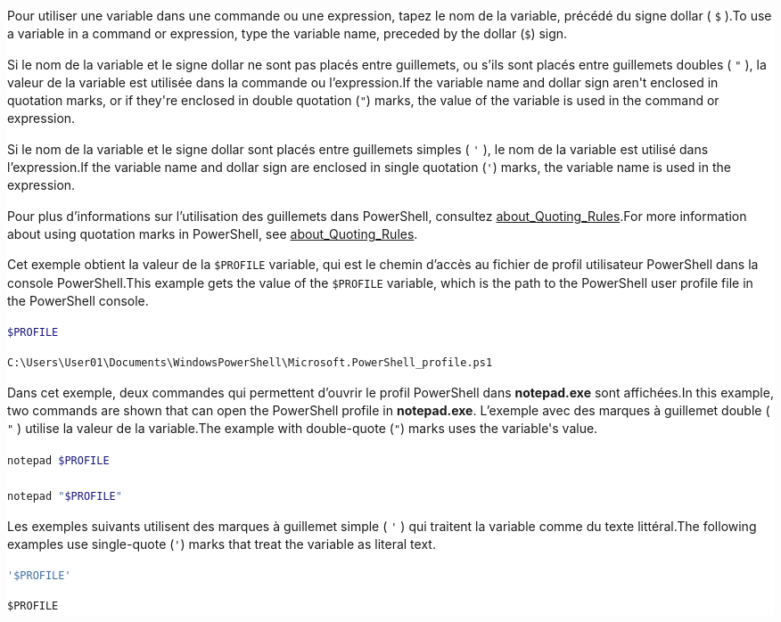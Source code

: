 <span data-ttu-id="06bf2-160">Pour utiliser une variable dans une commande ou une expression, tapez le nom de la variable, précédé du signe dollar ( `$` ).</span><span class="sxs-lookup"><span data-stu-id="06bf2-160">To use a variable in a command or expression, type the variable name, preceded by the dollar (`$`) sign.</span></span>

<span data-ttu-id="06bf2-161">Si le nom de la variable et le signe dollar ne sont pas placés entre guillemets, ou s’ils sont placés entre guillemets doubles ( `"` ), la valeur de la variable est utilisée dans la commande ou l’expression.</span><span class="sxs-lookup"><span data-stu-id="06bf2-161">If the variable name and dollar sign aren't enclosed in quotation marks, or if they're enclosed in double quotation (`"`) marks, the value of the variable is used in the command or expression.</span></span>

<span data-ttu-id="06bf2-162">Si le nom de la variable et le signe dollar sont placés entre guillemets simples ( `'` ), le nom de la variable est utilisé dans l’expression.</span><span class="sxs-lookup"><span data-stu-id="06bf2-162">If the variable name and dollar sign are enclosed in single quotation (`'`) marks, the variable name is used in the expression.</span></span>

<span data-ttu-id="06bf2-163">Pour plus d’informations sur l’utilisation des guillemets dans PowerShell, consultez [about_Quoting_Rules](about_Quoting_Rules.md).</span><span class="sxs-lookup"><span data-stu-id="06bf2-163">For more information about using quotation marks in PowerShell, see [about_Quoting_Rules](about_Quoting_Rules.md).</span></span>

<span data-ttu-id="06bf2-164">Cet exemple obtient la valeur de la `$PROFILE` variable, qui est le chemin d’accès au fichier de profil utilisateur PowerShell dans la console PowerShell.</span><span class="sxs-lookup"><span data-stu-id="06bf2-164">This example gets the value of the `$PROFILE` variable, which is the path to the PowerShell user profile file in the PowerShell console.</span></span>

```powershell
$PROFILE
```

```Output
C:\Users\User01\Documents\WindowsPowerShell\Microsoft.PowerShell_profile.ps1
```

<span data-ttu-id="06bf2-165">Dans cet exemple, deux commandes qui permettent d’ouvrir le profil PowerShell dans **notepad.exe** sont affichées.</span><span class="sxs-lookup"><span data-stu-id="06bf2-165">In this example, two commands are shown that can open the PowerShell profile in **notepad.exe**.</span></span> <span data-ttu-id="06bf2-166">L’exemple avec des marques à guillemet double ( `"` ) utilise la valeur de la variable.</span><span class="sxs-lookup"><span data-stu-id="06bf2-166">The example with double-quote (`"`) marks uses the variable's value.</span></span>

```powershell
notepad $PROFILE

notepad "$PROFILE"
```

<span data-ttu-id="06bf2-167">Les exemples suivants utilisent des marques à guillemet simple ( `'` ) qui traitent la variable comme du texte littéral.</span><span class="sxs-lookup"><span data-stu-id="06bf2-167">The following examples use single-quote (`'`) marks that treat the variable as literal text.</span></span>

```powershell
'$PROFILE'
```

```Output
$PROFILE
```
